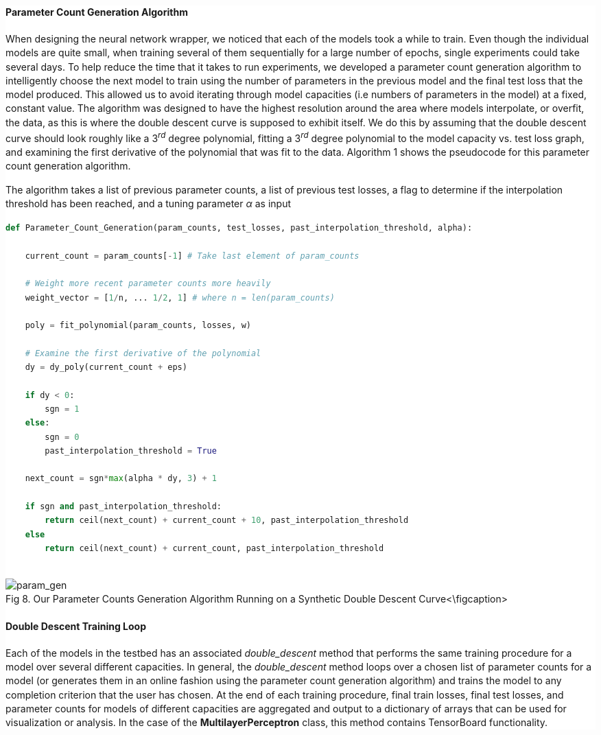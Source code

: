#### Parameter Count Generation Algorithm

When designing the neural network wrapper, we noticed that each of the models took a while to train. Even though the individual models are quite small, when training several of them sequentially for a large number of epochs, single experiments could take several days. To help reduce the time that it takes to run experiments, we developed a parameter count generation algorithm to intelligently choose the next model to train using the number of parameters in the previous model and the final test loss that the model produced. This allowed us to avoid iterating through model capacities (i.e numbers of parameters in the model) at a fixed, constant value. The algorithm was designed to have the highest resolution around the area where models interpolate, or overfit, the data, as this is where the double descent curve is supposed to exhibit itself. We do this by assuming that the double descent curve should look roughly like a $3^{rd}$ degree polynomial, fitting a $3^{rd}$ degree polynomial to the model capacity vs. test loss graph, and examining the first derivative of the polynomial that was fit to the data. Algorithm 1 shows the pseudocode for this parameter count generation algorithm.

The algorithm takes a list of previous parameter counts, a list of previous test losses, a flag to determine if the interpolation threshold has been reached, and a tuning parameter $\alpha$ as input

```python
def Parameter_Count_Generation(param_counts, test_losses, past_interpolation_threshold, alpha):
    
    current_count = param_counts[-1] # Take last element of param_counts
    
    # Weight more recent parameter counts more heavily
    weight_vector = [1/n, ... 1/2, 1] # where n = len(param_counts)
    
    poly = fit_polynomial(param_counts, losses, w)
    
    # Examine the first derivative of the polynomial 
    dy = dy_poly(current_count + eps)
    
    if dy < 0:
        sgn = 1
    else:
        sgn = 0
        past_interpolation_threshold = True
        
    next_count = sgn*max(alpha * dy, 3) + 1
    
    if sgn and past_interpolation_threshold:
        return ceil(next_count) + current_count + 10, past_interpolation_threshold
    else
        return ceil(next_count) + current_count, past_interpolation_threshold
    
```

<img src="thesis_figs/dd_2.gif" alt="param_gen" width="70%">
<figcaption> Fig 8. Our Parameter Counts Generation Algorithm Running on a Synthetic Double Descent Curve<\figcaption>

#### Double Descent Training Loop

Each of the models in the testbed has an associated *double_descent* method that performs the same training procedure for a model over several different capacities. In general, the *double_descent* method loops over a chosen list of parameter counts for a model (or generates them in an online fashion using the parameter count generation algorithm) and trains the model to any completion criterion that the user has chosen. At the end of each training procedure, final train losses, final test losses, and parameter counts for models of different capacities are aggregated and output to a dictionary of arrays that can be used for visualization or analysis. In the case of the **MultilayerPerceptron** class, this method contains TensorBoard functionality.
